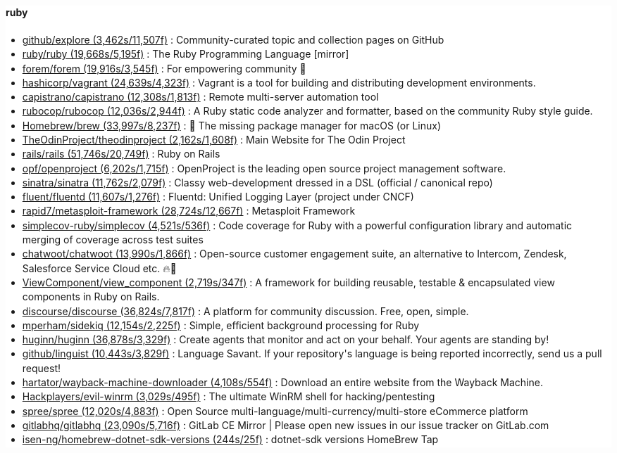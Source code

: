 #### ruby
* [github/explore (3,462s/11,507f)](https://github.com/github/explore) : Community-curated topic and collection pages on GitHub
* [ruby/ruby (19,668s/5,195f)](https://github.com/ruby/ruby) : The Ruby Programming Language [mirror]
* [forem/forem (19,916s/3,545f)](https://github.com/forem/forem) : For empowering community 🌱
* [hashicorp/vagrant (24,639s/4,323f)](https://github.com/hashicorp/vagrant) : Vagrant is a tool for building and distributing development environments.
* [capistrano/capistrano (12,308s/1,813f)](https://github.com/capistrano/capistrano) : Remote multi-server automation tool
* [rubocop/rubocop (12,036s/2,944f)](https://github.com/rubocop/rubocop) : A Ruby static code analyzer and formatter, based on the community Ruby style guide.
* [Homebrew/brew (33,997s/8,237f)](https://github.com/Homebrew/brew) : 🍺 The missing package manager for macOS (or Linux)
* [TheOdinProject/theodinproject (2,162s/1,608f)](https://github.com/TheOdinProject/theodinproject) : Main Website for The Odin Project
* [rails/rails (51,746s/20,749f)](https://github.com/rails/rails) : Ruby on Rails
* [opf/openproject (6,202s/1,715f)](https://github.com/opf/openproject) : OpenProject is the leading open source project management software.
* [sinatra/sinatra (11,762s/2,079f)](https://github.com/sinatra/sinatra) : Classy web-development dressed in a DSL (official / canonical repo)
* [fluent/fluentd (11,607s/1,276f)](https://github.com/fluent/fluentd) : Fluentd: Unified Logging Layer (project under CNCF)
* [rapid7/metasploit-framework (28,724s/12,667f)](https://github.com/rapid7/metasploit-framework) : Metasploit Framework
* [simplecov-ruby/simplecov (4,521s/536f)](https://github.com/simplecov-ruby/simplecov) : Code coverage for Ruby with a powerful configuration library and automatic merging of coverage across test suites
* [chatwoot/chatwoot (13,990s/1,866f)](https://github.com/chatwoot/chatwoot) : Open-source customer engagement suite, an alternative to Intercom, Zendesk, Salesforce Service Cloud etc. 🔥💬
* [ViewComponent/view_component (2,719s/347f)](https://github.com/ViewComponent/view_component) : A framework for building reusable, testable & encapsulated view components in Ruby on Rails.
* [discourse/discourse (36,824s/7,817f)](https://github.com/discourse/discourse) : A platform for community discussion. Free, open, simple.
* [mperham/sidekiq (12,154s/2,225f)](https://github.com/mperham/sidekiq) : Simple, efficient background processing for Ruby
* [huginn/huginn (36,878s/3,329f)](https://github.com/huginn/huginn) : Create agents that monitor and act on your behalf. Your agents are standing by!
* [github/linguist (10,443s/3,829f)](https://github.com/github/linguist) : Language Savant. If your repository's language is being reported incorrectly, send us a pull request!
* [hartator/wayback-machine-downloader (4,108s/554f)](https://github.com/hartator/wayback-machine-downloader) : Download an entire website from the Wayback Machine.
* [Hackplayers/evil-winrm (3,029s/495f)](https://github.com/Hackplayers/evil-winrm) : The ultimate WinRM shell for hacking/pentesting
* [spree/spree (12,020s/4,883f)](https://github.com/spree/spree) : Open Source multi-language/multi-currency/multi-store eCommerce platform
* [gitlabhq/gitlabhq (23,090s/5,716f)](https://github.com/gitlabhq/gitlabhq) : GitLab CE Mirror | Please open new issues in our issue tracker on GitLab.com
* [isen-ng/homebrew-dotnet-sdk-versions (244s/25f)](https://github.com/isen-ng/homebrew-dotnet-sdk-versions) : dotnet-sdk versions HomeBrew Tap

